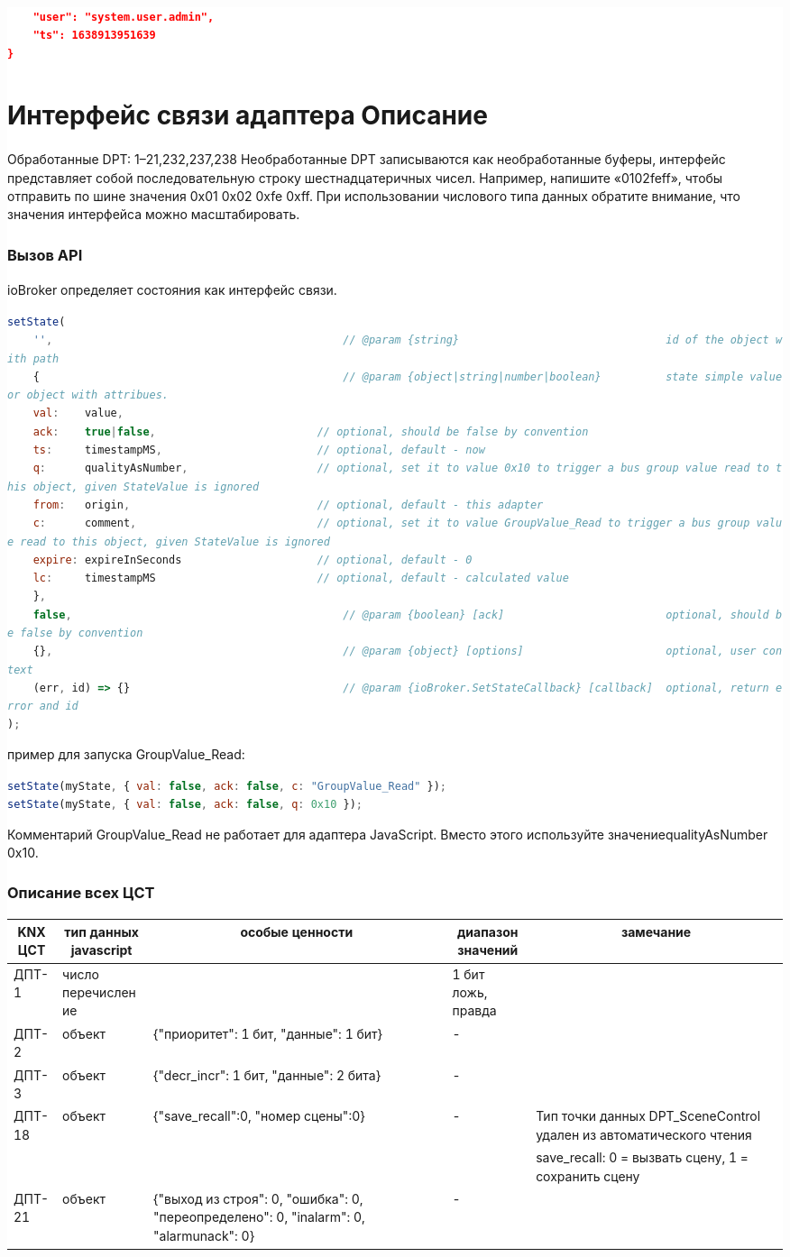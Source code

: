 ```json
    "user": "system.user.admin",
    "ts": 1638913951639
}
```

# Интерфейс связи адаптера Описание
Обработанные DPT: 1–21,232,237,238 Необработанные DPT записываются как необработанные буферы, интерфейс представляет собой последовательную строку шестнадцатеричных чисел. Например, напишите «0102feff», чтобы отправить по шине значения 0x01 0x02 0xfe 0xff.
При использовании числового типа данных обратите внимание, что значения интерфейса можно масштабировать.

### Вызов API
ioBroker определяет состояния как интерфейс связи.

```javascript
setState(
    '',                                             // @param {string}                                id of the object with path
    {                                               // @param {object|string|number|boolean}          state simple value or object with attribues.
	val:    value,
	ack:    true|false,                         // optional, should be false by convention
	ts:     timestampMS,                        // optional, default - now
	q:      qualityAsNumber,                    // optional, set it to value 0x10 to trigger a bus group value read to this object, given StateValue is ignored
	from:   origin,                             // optional, default - this adapter
	c:      comment,                            // optional, set it to value GroupValue_Read to trigger a bus group value read to this object, given StateValue is ignored
	expire: expireInSeconds                     // optional, default - 0
	lc:     timestampMS                         // optional, default - calculated value
    },
    false,                                          // @param {boolean} [ack]                         optional, should be false by convention
    {},                                             // @param {object} [options]                      optional, user context
    (err, id) => {}                                 // @param {ioBroker.SetStateCallback} [callback]  optional, return error and id
);
```

пример для запуска GroupValue_Read:

```javascript
setState(myState, { val: false, ack: false, c: "GroupValue_Read" });
setState(myState, { val: false, ack: false, q: 0x10 });
```

Комментарий GroupValue_Read не работает для адаптера JavaScript. Вместо этого используйте значениеqualityAsNumber 0x10.

### Описание всех ЦСТ
| KNX ЦСТ | тип данных javascript | особые ценности | диапазон значений | замечание |
| --------- | ---------------------- | ---------------------------------------------------------------------------------------------------- | ----------------------------------------- | ----------------------------------------------------- |
| ДПТ-1 | число перечисление | | 1 бит ложь, правда | |
| ДПТ-2 | объект | {"приоритет": 1 бит, "данные": 1 бит} | - | |
| ДПТ-3 | объект | {"decr_incr": 1 бит, "данные": 2 бита} | - | |
| ДПТ-18 | объект | {"save_recall":0, "номер сцены":0} | - | Тип точки данных DPT_SceneControl удален из автоматического чтения |
| | | | | save_recall: 0 = вызвать сцену, 1 = сохранить сцену |
| ДПТ-21 | объект | {"выход из строя": 0, "ошибка": 0, "переопределено": 0, "inalarm": 0, "alarmunack": 0} | - | |